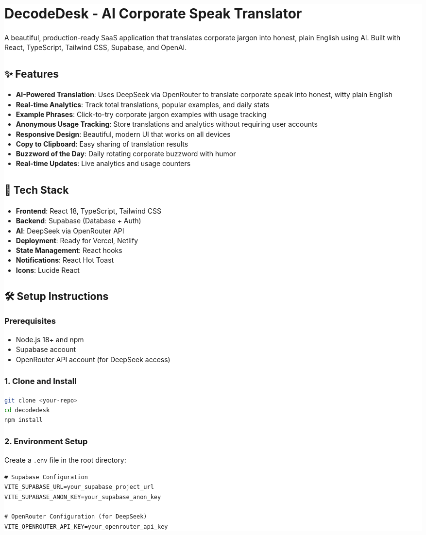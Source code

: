 # DecodeDesk - AI Corporate Speak Translator

A beautiful, production-ready SaaS application that translates corporate jargon into honest, plain English using AI. Built with React, TypeScript, Tailwind CSS, Supabase, and OpenAI.

## ✨ Features

- **AI-Powered Translation**: Uses DeepSeek via OpenRouter to translate corporate speak into honest, witty plain English
- **Real-time Analytics**: Track total translations, popular examples, and daily stats
- **Example Phrases**: Click-to-try corporate jargon examples with usage tracking
- **Anonymous Usage Tracking**: Store translations and analytics without requiring user accounts
- **Responsive Design**: Beautiful, modern UI that works on all devices
- **Copy to Clipboard**: Easy sharing of translation results
- **Buzzword of the Day**: Daily rotating corporate buzzword with humor
- **Real-time Updates**: Live analytics and usage counters

## 🚀 Tech Stack

- **Frontend**: React 18, TypeScript, Tailwind CSS
- **Backend**: Supabase (Database + Auth)
- **AI**: DeepSeek via OpenRouter API
- **Deployment**: Ready for Vercel, Netlify
- **State Management**: React hooks
- **Notifications**: React Hot Toast
- **Icons**: Lucide React

## 🛠️ Setup Instructions

### Prerequisites

- Node.js 18+ and npm
- Supabase account
- OpenRouter API account (for DeepSeek access)

### 1. Clone and Install

```bash
git clone <your-repo>
cd decodedesk
npm install
```

### 2. Environment Setup

Create a `.env` file in the root directory:

```env
# Supabase Configuration
VITE_SUPABASE_URL=your_supabase_project_url
VITE_SUPABASE_ANON_KEY=your_supabase_anon_key

# OpenRouter Configuration (for DeepSeek)
VITE_OPENROUTER_API_KEY=your_openrouter_api_key
```
